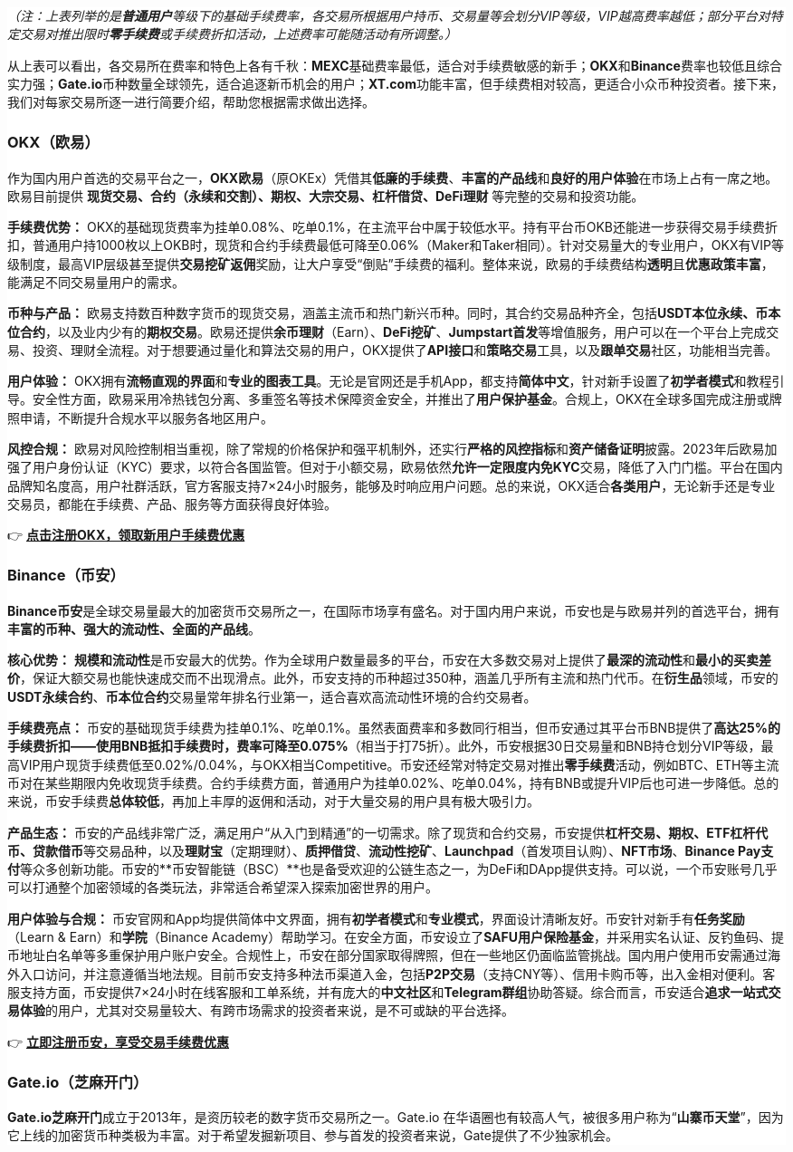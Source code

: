 *（注：上表列举的是**普通用户**等级下的基础手续费率，各交易所根据用户持币、交易量等会划分VIP等级，VIP越高费率越低；部分平台对特定交易对推出限时**零手续费**或手续费折扣活动，上述费率可能随活动有所调整。）*

从上表可以看出，各交易所在费率和特色上各有千秋：**MEXC**基础费率最低，适合对手续费敏感的新手；**OKX**和**Binance**费率也较低且综合实力强；**Gate.io**币种数量全球领先，适合追逐新币机会的用户；**XT.com**功能丰富，但手续费相对较高，更适合小众币种投资者。接下来，我们对每家交易所逐一进行简要介绍，帮助您根据需求做出选择。

### OKX（欧易）

作为国内用户首选的交易平台之一，**OKX欧易**（原OKEx）凭借其**低廉的手续费**、**丰富的产品线**和**良好的用户体验**在市场上占有一席之地。欧易目前提供 **现货交易、合约（永续和交割）、期权、大宗交易、杠杆借贷、DeFi理财** 等完整的交易和投资功能。

**手续费优势：** OKX的基础现货费率为挂单0.08%、吃单0.1%，在主流平台中属于较低水平。持有平台币OKB还能进一步获得交易手续费折扣，普通用户持1000枚以上OKB时，现货和合约手续费最低可降至0.06%（Maker和Taker相同）。针对交易量大的专业用户，OKX有VIP等级制度，最高VIP层级甚至提供**交易挖矿返佣**奖励，让大户享受“倒贴”手续费的福利。整体来说，欧易的手续费结构**透明**且**优惠政策丰富**，能满足不同交易量用户的需求。

**币种与产品：** 欧易支持数百种数字货币的现货交易，涵盖主流币和热门新兴币种。同时，其合约交易品种齐全，包括**USDT本位永续、币本位合约**，以及业内少有的**期权交易**。欧易还提供**余币理财**（Earn）、**DeFi挖矿**、**Jumpstart首发**等增值服务，用户可以在一个平台上完成交易、投资、理财全流程。对于想要通过量化和算法交易的用户，OKX提供了**API接口**和**策略交易**工具，以及**跟单交易**社区，功能相当完善。

**用户体验：** OKX拥有**流畅直观的界面**和**专业的图表工具**。无论是官网还是手机App，都支持**简体中文**，针对新手设置了**初学者模式**和教程引导。安全性方面，欧易采用冷热钱包分离、多重签名等技术保障资金安全，并推出了**用户保护基金**。合规上，OKX在全球多国完成注册或牌照申请，不断提升合规水平以服务各地区用户。

**风控合规：** 欧易对风险控制相当重视，除了常规的价格保护和强平机制外，还实行**严格的风控指标**和**资产储备证明**披露。2023年后欧易加强了用户身份认证（KYC）要求，以符合各国监管。但对于小额交易，欧易依然**允许一定限度内免KYC**交易，降低了入门门槛。平台在国内品牌知名度高，用户社群活跃，官方客服支持7×24小时服务，能够及时响应用户问题。总的来说，OKX适合**各类用户**，无论新手还是专业交易员，都能在手续费、产品、服务等方面获得良好体验。

👉 **[点击注册OKX，领取新用户手续费优惠](https://bit.ly/OKXe)**

### Binance（币安）

**Binance币安**是全球交易量最大的加密货币交易所之一，在国际市场享有盛名。对于国内用户来说，币安也是与欧易并列的首选平台，拥有**丰富的币种、强大的流动性、全面的产品线**。

**核心优势：** **规模和流动性**是币安最大的优势。作为全球用户数量最多的平台，币安在大多数交易对上提供了**最深的流动性**和**最小的买卖差价**，保证大额交易也能快速成交而不出现滑点。此外，币安支持的币种超过350种，涵盖几乎所有主流和热门代币。在**衍生品**领域，币安的**USDT永续合约**、**币本位合约**交易量常年排名行业第一，适合喜欢高流动性环境的合约交易者。

**手续费亮点：** 币安的基础现货手续费为挂单0.1%、吃单0.1%。虽然表面费率和多数同行相当，但币安通过其平台币BNB提供了**高达25%**的手续费折扣——使用BNB抵扣手续费时，费率可降至**0.075%**（相当于打75折）。此外，币安根据30日交易量和BNB持仓划分VIP等级，最高VIP用户现货手续费低至0.02%/0.04%，与OKX相当Competitive。币安还经常对特定交易对推出**零手续费**活动，例如BTC、ETH等主流币对在某些期限内免收现货手续费。合约手续费方面，普通用户为挂单0.02%、吃单0.04%，持有BNB或提升VIP后也可进一步降低。总的来说，币安手续费**总体较低**，再加上丰厚的返佣和活动，对于大量交易的用户具有极大吸引力。

**产品生态：** 币安的产品线非常广泛，满足用户“从入门到精通”的一切需求。除了现货和合约交易，币安提供**杠杆交易、期权、ETF杠杆代币、贷款借币**等交易品种，以及**理财宝**（定期理财）、**质押借贷**、**流动性挖矿**、**Launchpad**（首发项目认购）、**NFT市场**、**Binance Pay支付**等众多创新功能。币安的\*\*币安智能链（BSC）\*\*也是备受欢迎的公链生态之一，为DeFi和DApp提供支持。可以说，一个币安账号几乎可以打通整个加密领域的各类玩法，非常适合希望深入探索加密世界的用户。

**用户体验与合规：** 币安官网和App均提供简体中文界面，拥有**初学者模式**和**专业模式**，界面设计清晰友好。币安针对新手有**任务奖励**（Learn & Earn）和**学院**（Binance Academy）帮助学习。在安全方面，币安设立了**SAFU用户保险基金**，并采用实名认证、反钓鱼码、提币地址白名单等多重保护用户账户安全。合规性上，币安在部分国家取得牌照，但在一些地区仍面临监管挑战。国内用户使用币安需通过海外入口访问，并注意遵循当地法规。目前币安支持多种法币渠道入金，包括**P2P交易**（支持CNY等）、信用卡购币等，出入金相对便利。客服支持方面，币安提供7×24小时在线客服和工单系统，并有庞大的**中文社区**和**Telegram群组**协助答疑。综合而言，币安适合**追求一站式交易体验**的用户，尤其对交易量较大、有跨市场需求的投资者来说，是不可或缺的平台选择。

👉 **[立即注册币安，享受交易手续费优惠](https://bit.ly/tradebnc)**

### Gate.io（芝麻开门）

**Gate.io芝麻开门**成立于2013年，是资历较老的数字货币交易所之一。Gate.io 在华语圈也有较高人气，被很多用户称为“**山寨币天堂**”，因为它上线的加密货币种类极为丰富。对于希望发掘新项目、参与首发的投资者来说，Gate提供了不少独家机会。
